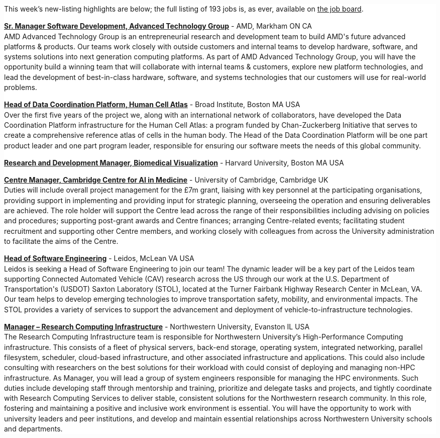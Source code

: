 This week’s new-listing highlights are below; the full listing of 193 jobs is, as ever, available on [the job board](https://www.researchcomputingteams.org/jobs/).

**[Sr. Manager Software Development, Advanced Technology Group](https://jobs.amd.com/job/Markham-Sr_-Manager-Software-Development-Onta/890046400/)** - AMD, Markham ON CA <br/>
AMD Advanced Technology Group is an entrepreneurial research and development team to build AMD's future advanced platforms & products. Our teams work closely with outside customers and internal teams to develop hardware, software, and systems solutions into next generation computing platforms. As part of AMD Advanced Technology Group, you will have the opportunity build a winning team that will collaborate with internal teams & customers, explore new platform technologies, and lead the development of best-in-class hardware, software, and systems technologies that our customers will use for real-world problems.

**[Head of Data Coordination Platform, Human Cell Atlas](https://broadinstitute.wd1.myworkdayjobs.com/broad_institute/job/Cambridge-MA/Head-of-Data-Coordination-Platform--Human-Cell-Atlas_35019-1?sid=42)** - Broad Institute, Boston MA USA <br/>
Over the first five years of the project we, along with an international network of collaborators, have developed the Data Coordination Platform infrastructure for the Human Cell Atlas: a program funded by Chan-Zuckerberg Initiative that serves to create a comprehensive reference atlas of cells in the human body. The Head of the Data Coordination Platform will be one part product leader and one part program leader, responsible for ensuring our software meets the needs of this global community.

**[Research and Development Manager, Biomedical Visualization](https://sjobs.brassring.com/TGnewUI/Search/home/HomeWithPreLoad?PageType=JobDetails&partnerid=25240&siteid=5341&jobId=1975339#jobDetails=1975339_5341)** - Harvard University, Boston MA USA <br/>

**[Centre Manager, Cambridge Centre for AI in Medicine](https://www.jobs.cam.ac.uk/job/37533/)** - University of Cambridge, Cambridge UK <br/>
Duties will include overall project management for the £7m grant, liaising with key personnel at the participating organisations, providing support in implementing and providing input for strategic planning, overseeing the operation and ensuring deliverables are achieved. The role holder will support the Centre lead across the range of their responsibilities including advising on policies and procedures; supporting post-grant awards and Centre finances; arranging Centre-related events; facilitating student recruitment and supporting other Centre members, and working closely with colleagues from across the University administration to facilitate the aims of the Centre.

**[Head of Software Engineering](https://careers.leidos.com/jobs/10724730-head-of-software-engineering?tm_job=R-00094999&tm_event=view&tm_company=2502&bid=521)** - Leidos, McLean VA USA <br/>
Leidos is seeking a Head of Software Engineering to join our team! The dynamic leader will be a key part of the Leidos team supporting Connected Automated Vehicle (CAV) research across the US through our work at the U.S. Department of Transportation's (USDOT) Saxton Laboratory (STOL), located at the Turner Fairbank Highway Research Center in McLean, VA. Our team helps to develop emerging technologies to improve transportation safety, mobility, and environmental impacts. The STOL provides a variety of services to support the advancement and deployment of vehicle-to-infrastructure technologies.

**[Manager – Research Computing Infrastructure](https://careers.northwestern.edu/psc/hr857prd_er/EMPLOYEE/HRMS/c/HRS_HRAM_FL.HRS_CG_SEARCH_FL.GBL?Page=HRS_APP_JBPST_FL&Action=U&FOCUS=Applicant&SiteId=1&JobOpeningId=46126&PostingSeq=1)** - Northwestern University, Evanston IL USA <br/>
The Research Computing Infrastructure team is responsible for Northwestern University’s High-Performance Computing infrastructure. This consists of a fleet of physical servers, back-end storage, operating system, integrated networking, parallel filesystem, scheduler, cloud-based infrastructure, and other associated infrastructure and applications. This could also include consulting with researchers on the best solutions for their workload with could consist of deploying and managing non-HPC infrastructure.  As Manager, you will lead a group of system engineers responsible for managing the HPC environments. Such duties include developing staff through mentorship and training, prioritize and delegate tasks and projects, and tightly coordinate with Research Computing Services to deliver stable, consistent solutions for the Northwestern research community. In this role, fostering and maintaining a positive and inclusive work environment is essential. You will have the opportunity to work with university leaders and peer institutions, and develop and maintain essential relationships across Northwestern University schools and departments.
